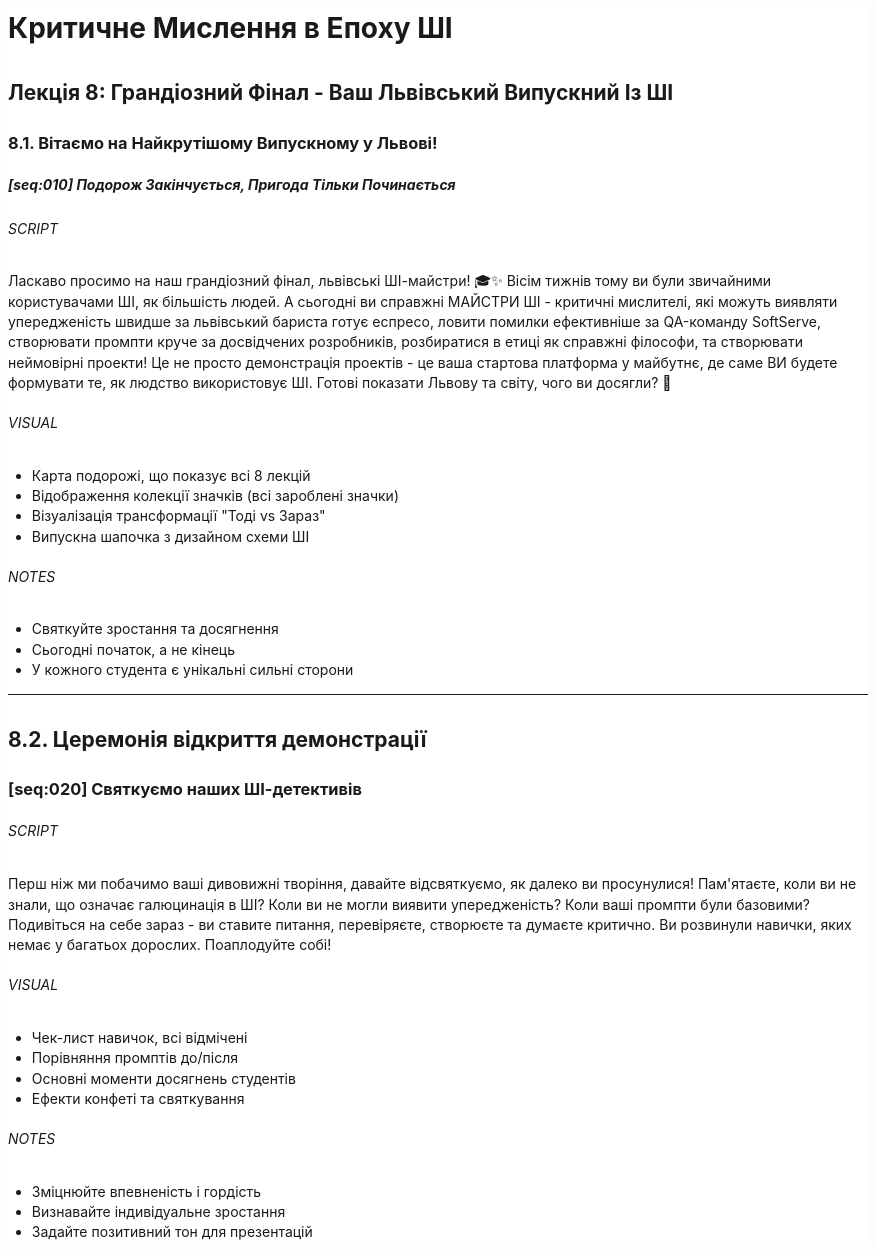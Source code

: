 # Критичне Мислення в Епоху ШІ

## Лекція 8: Грандіозний Фінал - Ваш Львівський Випускний Із ШІ

### 8.1. Вітаємо на Найкрутішому Випускному у Львові!

##### [seq:010] Подорож Закінчується, Пригода Тільки Починається

###### SCRIPT
Ласкаво просимо на наш грандіозний фінал, львівські ШІ-майстри! 🎓✨ Вісім тижнів тому ви були звичайними користувачами ШІ, як більшість людей. А сьогодні ви справжні МАЙСТРИ ШІ - критичні мислителі, які можуть виявляти упередженість швидше за львівський бариста готує еспресо, ловити помилки ефективніше за QA-команду SoftServe, створювати промпти круче за досвідчених розробників, розбиратися в етиці як справжні філософи, та створювати неймовірні проекти! Це не просто демонстрація проектів - це ваша стартова платформа у майбутнє, де саме ВИ будете формувати те, як людство використовує ШІ. Готові показати Львову та світу, чого ви досягли? 🚀

###### VISUAL
- Карта подорожі, що показує всі 8 лекцій
- Відображення колекції значків (всі зароблені значки)
- Візуалізація трансформації "Тоді vs Зараз"
- Випускна шапочка з дизайном схеми ШІ

###### NOTES
- Святкуйте зростання та досягнення
- Сьогодні початок, а не кінець
- У кожного студента є унікальні сильні сторони

---

## 8.2. Церемонія відкриття демонстрації

### [seq:020] Святкуємо наших ШІ-детективів

###### SCRIPT
Перш ніж ми побачимо ваші дивовижні творіння, давайте відсвяткуємо, як далеко ви просунулися! Пам'ятаєте, коли ви не знали, що означає галюцинація в ШІ? Коли ви не могли виявити упередженість? Коли ваші промпти були базовими? Подивіться на себе зараз - ви ставите питання, перевіряєте, створюєте та думаєте критично. Ви розвинули навички, яких немає у багатьох дорослих. Поаплодуйте собі!

###### VISUAL
- Чек-лист навичок, всі відмічені
- Порівняння промптів до/після
- Основні моменти досягнень студентів
- Ефекти конфеті та святкування

###### NOTES
- Зміцнюйте впевненість і гордість
- Визнавайте індивідуальне зростання
- Задайте позитивний тон для презентацій
